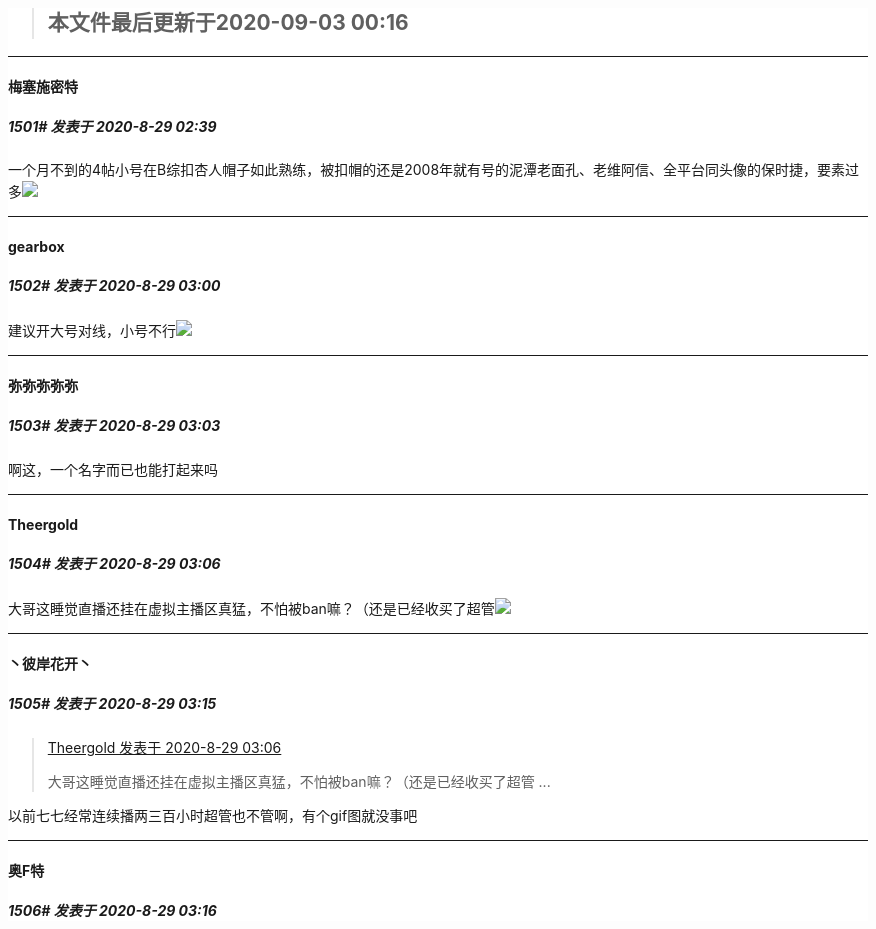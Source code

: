 > ## **本文件最后更新于2020-09-03 00:16** 


-----

####  梅塞施密特  
##### 1501#       发表于 2020-8-29 02:39


一个月不到的4帖小号在B综扣杏人帽子如此熟练，被扣帽的还是2008年就有号的泥潭老面孔、老维阿信、全平台同头像的保时捷，要素过多<img src="https://static.saraba1st.com/image/smiley/face2017/067.png" referrerpolicy="no-referrer">


-----

####  gearbox  
##### 1502#       发表于 2020-8-29 03:00


建议开大号对线，小号不行<img src="https://static.saraba1st.com/image/smiley/face2017/049.png" referrerpolicy="no-referrer">


-----

####  弥弥弥弥弥  
##### 1503#       发表于 2020-8-29 03:03


啊这，一个名字而已也能打起来吗


-----

####  Theergold  
##### 1504#       发表于 2020-8-29 03:06


大哥这睡觉直播还挂在虚拟主播区真猛，不怕被ban嘛？（还是已经收买了超管<img src="https://static.saraba1st.com/image/smiley/face2017/005.png" referrerpolicy="no-referrer">


-----

####  丶彼岸花开丶  
##### 1505#       发表于 2020-8-29 03:15


<blockquote><a href="httphttps://bbs.saraba1st.com/2b/forum.php?mod=redirect&amp;goto=findpost&amp;pid=48580881&amp;ptid=1956416" target="_blank">Theergold 发表于 2020-8-29 03:06</a>

大哥这睡觉直播还挂在虚拟主播区真猛，不怕被ban嘛？（还是已经收买了超管 ...</blockquote>
以前七七经常连续播两三百小时超管也不管啊，有个gif图就没事吧


-----

####  奥F特  
##### 1506#       发表于 2020-8-29 03:16
